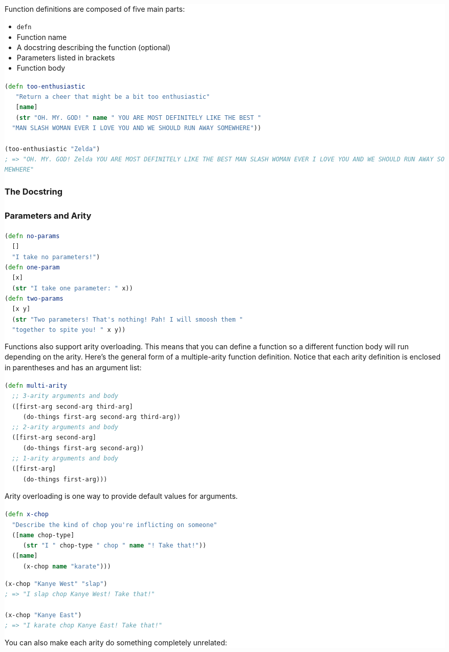 Function definitions are composed of five main parts:
- `defn`
- Function name
- A docstring describing the function (optional)
- Parameters listed in brackets
- Function body
```clojure
(defn too-enthusiastic
   "Return a cheer that might be a bit too enthusiastic"
   [name]
   (str "OH. MY. GOD! " name " YOU ARE MOST DEFINITELY LIKE THE BEST "
  "MAN SLASH WOMAN EVER I LOVE YOU AND WE SHOULD RUN AWAY SOMEWHERE"))

(too-enthusiastic "Zelda")
; => "OH. MY. GOD! Zelda YOU ARE MOST DEFINITELY LIKE THE BEST MAN SLASH WOMAN EVER I LOVE YOU AND WE SHOULD RUN AWAY SOMEWHERE"
```
### The Docstring
### Parameters and Arity

```clojure
(defn no-params
  []
  "I take no parameters!")
(defn one-param
  [x]
  (str "I take one parameter: " x))
(defn two-params
  [x y]
  (str "Two parameters! That's nothing! Pah! I will smoosh them "
  "together to spite you! " x y))
```
Functions also support arity overloading. This means that you can define a function so a different function body will run depending on the arity. Here’s the general form of a multiple-arity function definition. Notice that each arity definition is enclosed in parentheses and has an argument list:
```clojure
(defn multi-arity
  ;; 3-arity arguments and body
  ([first-arg second-arg third-arg]
     (do-things first-arg second-arg third-arg))
  ;; 2-arity arguments and body
  ([first-arg second-arg]
     (do-things first-arg second-arg))
  ;; 1-arity arguments and body
  ([first-arg]
     (do-things first-arg)))
```
Arity overloading is one way to provide default values for arguments.
```clojure
(defn x-chop
  "Describe the kind of chop you're inflicting on someone"
  ([name chop-type]
     (str "I " chop-type " chop " name "! Take that!"))
  ([name]
     (x-chop name "karate")))
```
```clojure
(x-chop "Kanye West" "slap")
; => "I slap chop Kanye West! Take that!"

(x-chop "Kanye East")
; => "I karate chop Kanye East! Take that!"
```
You can also make each arity do something completely unrelated:
```clojure
```